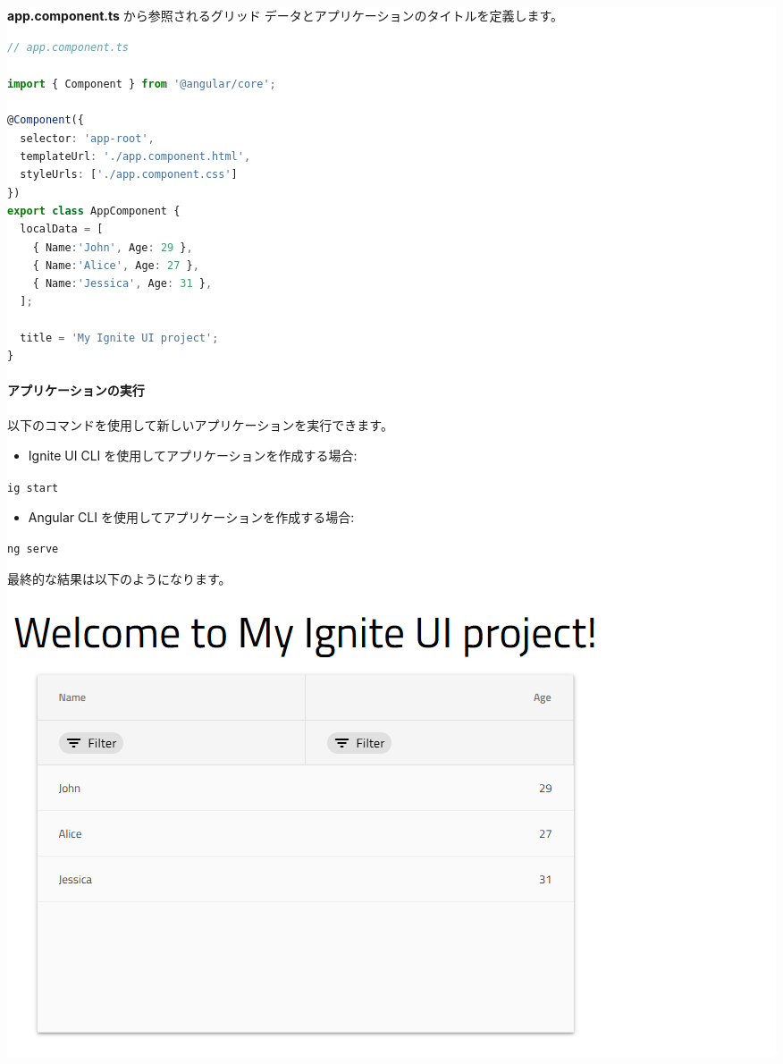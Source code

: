 **app.component.ts** から参照されるグリッド データとアプリケーションのタイトルを定義します。

```typescript
// app.component.ts

import { Component } from '@angular/core';

@Component({
  selector: 'app-root',
  templateUrl: './app.component.html',
  styleUrls: ['./app.component.css']
})
export class AppComponent {
  localData = [
    { Name:'John', Age: 29 },
    { Name:'Alice', Age: 27 },
    { Name:'Jessica', Age: 31 },
  ];

  title = 'My Ignite UI project';
}
```

#### アプリケーションの実行

以下のコマンドを使用して新しいアプリケーションを実行できます。

- Ignite UI CLI を使用してアプリケーションを作成する場合:

```cmd
ig start
```

- Angular CLI を使用してアプリケーションを作成する場合:

```cmd
ng serve
```

最終的な結果は以下のようになります。

<img class="responsive-img"  src="../../images/general/igniteui-project.png" />
